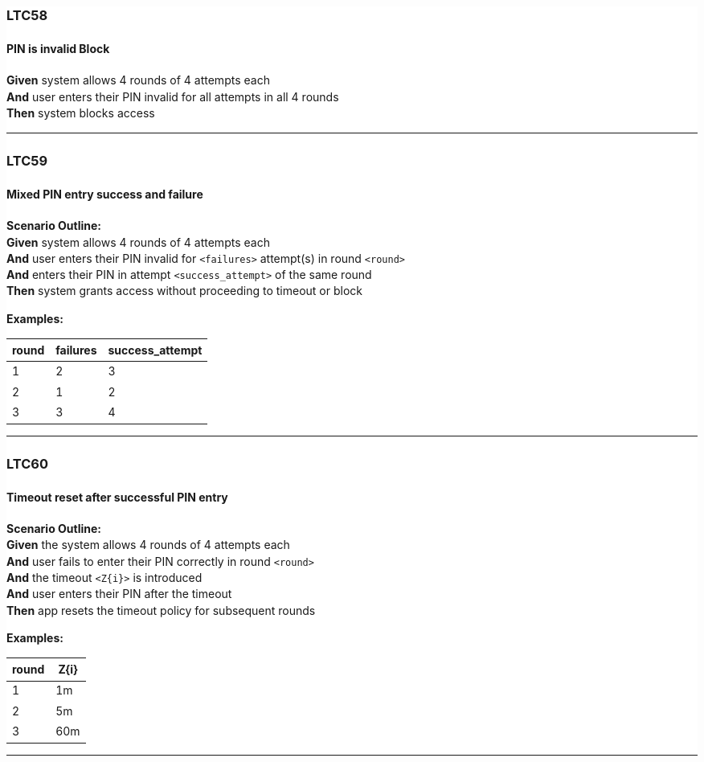 
### LTC58

#### PIN is invalid Block

**Given** system allows 4 rounds of 4 attempts each  
**And** user enters their PIN invalid for all attempts in all 4
rounds  
**Then** system blocks access

---

### LTC59

#### Mixed PIN entry success and failure

**Scenario Outline:**  
**Given** system allows 4 rounds of 4 attempts each  
**And** user enters their PIN invalid for `<failures>` attempt(s) in
round `<round>`  
**And** enters their PIN in attempt `<success_attempt>` of the same
round  
**Then** system grants access without proceeding to timeout or block

**Examples:**

| round | failures | success_attempt |
| ----- | -------- | --------------- |
| 1     | 2        | 3               |
| 2     | 1        | 2               |
| 3     | 3        | 4               |

---

### LTC60

#### Timeout reset after successful PIN entry

**Scenario Outline:**  
**Given** the system allows 4 rounds of 4 attempts each  
**And** user fails to enter their PIN correctly in round `<round>`  
**And** the timeout `<Z{i}>` is introduced  
**And** user enters their PIN after the timeout  
**Then** app resets the timeout policy for subsequent rounds

**Examples:**

| round | Z{i} |
| ----- | ---- |
| 1     | 1m   |
| 2     | 5m   |
| 3     | 60m  |

---